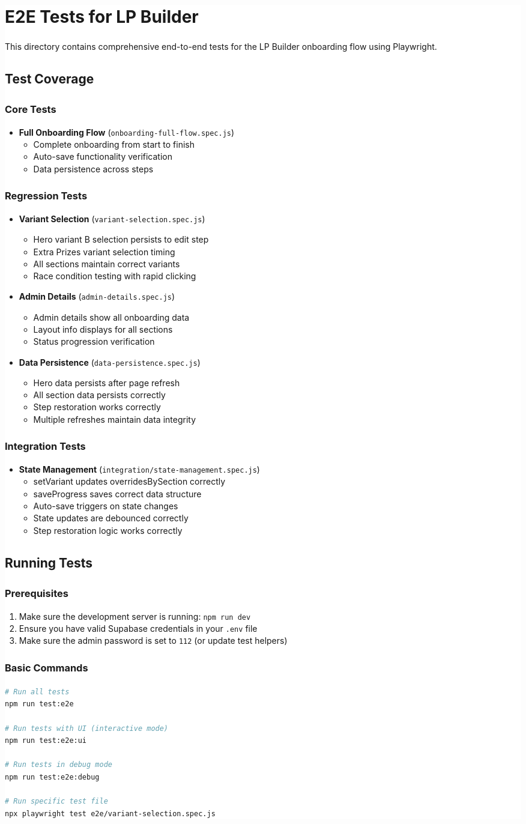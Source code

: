 # E2E Tests for LP Builder

This directory contains comprehensive end-to-end tests for the LP Builder onboarding flow using Playwright.

## Test Coverage

### Core Tests
- **Full Onboarding Flow** (`onboarding-full-flow.spec.js`)
  - Complete onboarding from start to finish
  - Auto-save functionality verification
  - Data persistence across steps

### Regression Tests
- **Variant Selection** (`variant-selection.spec.js`)
  - Hero variant B selection persists to edit step
  - Extra Prizes variant selection timing
  - All sections maintain correct variants
  - Race condition testing with rapid clicking

- **Admin Details** (`admin-details.spec.js`)
  - Admin details show all onboarding data
  - Layout info displays for all sections
  - Status progression verification

- **Data Persistence** (`data-persistence.spec.js`)
  - Hero data persists after page refresh
  - All section data persists correctly
  - Step restoration works correctly
  - Multiple refreshes maintain data integrity

### Integration Tests
- **State Management** (`integration/state-management.spec.js`)
  - setVariant updates overridesBySection correctly
  - saveProgress saves correct data structure
  - Auto-save triggers on state changes
  - State updates are debounced correctly
  - Step restoration logic works correctly

## Running Tests

### Prerequisites
1. Make sure the development server is running: `npm run dev`
2. Ensure you have valid Supabase credentials in your `.env` file
3. Make sure the admin password is set to `112` (or update test helpers)

### Basic Commands

```bash
# Run all tests
npm run test:e2e

# Run tests with UI (interactive mode)
npm run test:e2e:ui

# Run tests in debug mode
npm run test:e2e:debug

# Run specific test file
npx playwright test e2e/variant-selection.spec.js

```